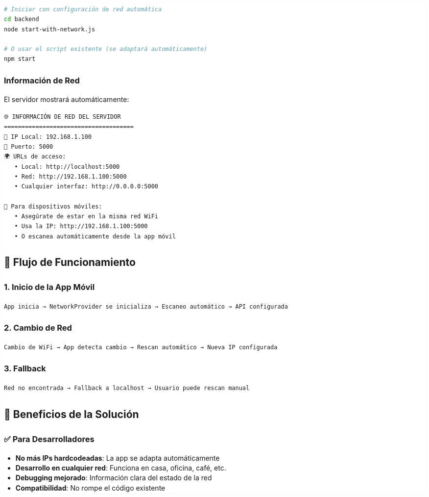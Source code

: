 ```bash
# Iniciar con configuración de red automática
cd backend
node start-with-network.js

# O usar el script existente (se adaptará automáticamente)
npm start
```

### Información de Red

El servidor mostrará automáticamente:

```
🌐 INFORMACIÓN DE RED DEL SERVIDOR
=====================================
📍 IP Local: 192.168.1.100
🔌 Puerto: 5000
🌍 URLs de acceso:
   • Local: http://localhost:5000
   • Red: http://192.168.1.100:5000
   • Cualquier interfaz: http://0.0.0.0:5000

📱 Para dispositivos móviles:
   • Asegúrate de estar en la misma red WiFi
   • Usa la IP: http://192.168.1.100:5000
   • O escanea automáticamente desde la app móvil
```

## 🔄 Flujo de Funcionamiento

### 1. Inicio de la App Móvil
```
App inicia → NetworkProvider se inicializa → Escaneo automático → API configurada
```

### 2. Cambio de Red
```
Cambio de WiFi → App detecta cambio → Rescan automático → Nueva IP configurada
```

### 3. Fallback
```
Red no encontrada → Fallback a localhost → Usuario puede rescan manual
```

## 🎯 Beneficios de la Solución

### ✅ Para Desarrolladores
- **No más IPs hardcodeadas**: La app se adapta automáticamente
- **Desarrollo en cualquier red**: Funciona en casa, oficina, café, etc.
- **Debugging mejorado**: Información clara del estado de la red
- **Compatibilidad**: No rompe el código existente
